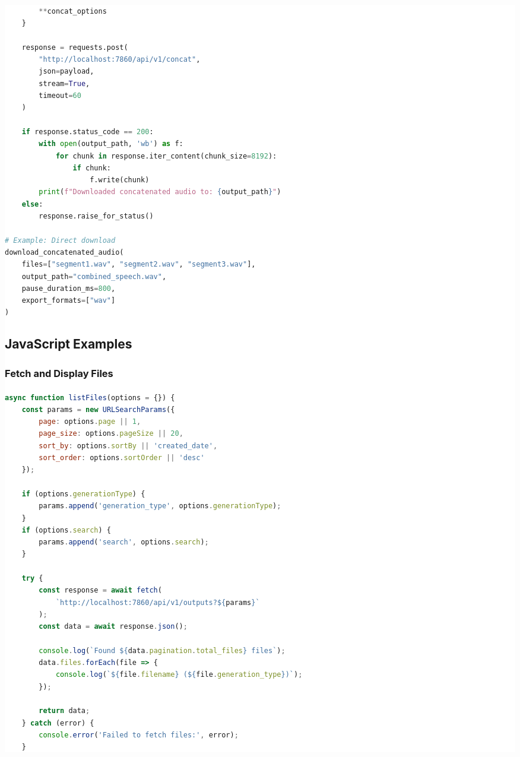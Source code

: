 ```python
        **concat_options
    }
    
    response = requests.post(
        "http://localhost:7860/api/v1/concat",
        json=payload,
        stream=True,
        timeout=60
    )
    
    if response.status_code == 200:
        with open(output_path, 'wb') as f:
            for chunk in response.iter_content(chunk_size=8192):
                if chunk:
                    f.write(chunk)
        print(f"Downloaded concatenated audio to: {output_path}")
    else:
        response.raise_for_status()

# Example: Direct download
download_concatenated_audio(
    files=["segment1.wav", "segment2.wav", "segment3.wav"],
    output_path="combined_speech.wav",
    pause_duration_ms=800,
    export_formats=["wav"]
)
```

## JavaScript Examples

### Fetch and Display Files

```javascript
async function listFiles(options = {}) {
    const params = new URLSearchParams({
        page: options.page || 1,
        page_size: options.pageSize || 20,
        sort_by: options.sortBy || 'created_date',
        sort_order: options.sortOrder || 'desc'
    });
    
    if (options.generationType) {
        params.append('generation_type', options.generationType);
    }
    if (options.search) {
        params.append('search', options.search);
    }
    
    try {
        const response = await fetch(
            `http://localhost:7860/api/v1/outputs?${params}`
        );
        const data = await response.json();
        
        console.log(`Found ${data.pagination.total_files} files`);
        data.files.forEach(file => {
            console.log(`${file.filename} (${file.generation_type})`);
        });
        
        return data;
    } catch (error) {
        console.error('Failed to fetch files:', error);
    }
```